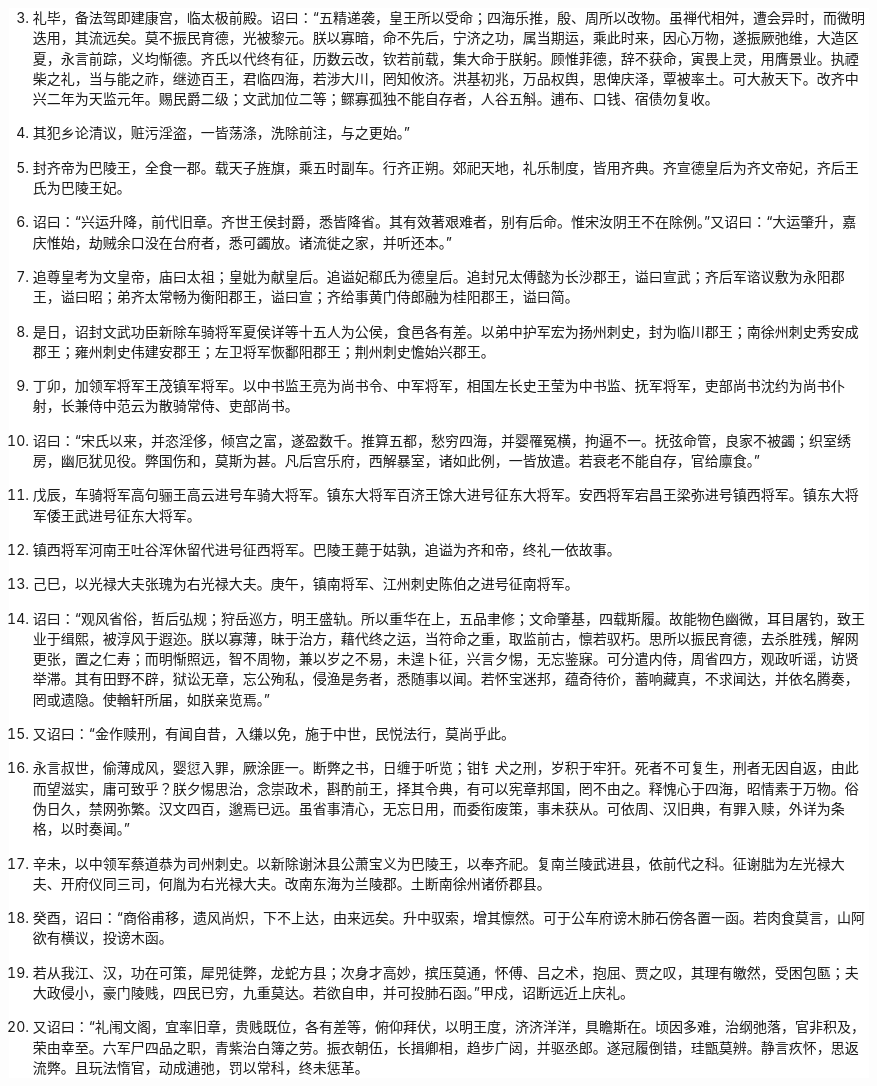 3. <span id="武帝中-3"></span>
礼毕，备法驾即建康宫，临太极前殿。诏曰：“五精递袭，皇王所以受命；四海乐推，殷、周所以改物。虽禅代相舛，遭会异时，而微明迭用，其流远矣。莫不振民育德，光被黎元。朕以寡暗，命不先后，宁济之功，属当期运，乘此时来，因心万物，遂振厥弛维，大造区夏，永言前踪，义均惭德。齐氏以代终有征，历数云改，钦若前载，集大命于朕躬。顾惟菲德，辞不获命，寅畏上灵，用膺景业。执禋柴之礼，当与能之祚，继迹百王，君临四海，若涉大川，罔知攸济。洪基初兆，万品权舆，思俾庆泽，覃被率土。可大赦天下。改齐中兴二年为天监元年。赐民爵二级；文武加位二等；鳏寡孤独不能自存者，人谷五斛。逋布、口钱、宿债勿复收。

4. <span id="武帝中-4"></span>
其犯乡论清议，赃污淫盗，一皆荡涤，洗除前注，与之更始。”

5. <span id="武帝中-5"></span>
封齐帝为巴陵王，全食一郡。载天子旌旗，乘五时副车。行齐正朔。郊祀天地，礼乐制度，皆用齐典。齐宣德皇后为齐文帝妃，齐后王氏为巴陵王妃。

6. <span id="武帝中-6"></span>
诏曰：“兴运升降，前代旧章。齐世王侯封爵，悉皆降省。其有效著艰难者，别有后命。惟宋汝阴王不在除例。”又诏曰：“大运肇升，嘉庆惟始，劫贼余口没在台府者，悉可蠲放。诸流徙之家，并听还本。”

7. <span id="武帝中-7"></span>
追尊皇考为文皇帝，庙曰太祖；皇妣为献皇后。追谥妃郗氏为德皇后。追封兄太傅懿为长沙郡王，谥曰宣武；齐后军谘议敷为永阳郡王，谥曰昭；弟齐太常畅为衡阳郡王，谥曰宣；齐给事黄门侍郎融为桂阳郡王，谥曰简。

8. <span id="武帝中-8"></span>
是日，诏封文武功臣新除车骑将军夏侯详等十五人为公侯，食邑各有差。以弟中护军宏为扬州刺史，封为临川郡王；南徐州刺史秀安成郡王；雍州刺史伟建安郡王；左卫将军恢鄱阳郡王；荆州刺史憺始兴郡王。

9. <span id="武帝中-9"></span>
丁卯，加领军将军王茂镇军将军。以中书监王亮为尚书令、中军将军，相国左长史王莹为中书监、抚军将军，吏部尚书沈约为尚书仆射，长兼侍中范云为散骑常侍、吏部尚书。

10. <span id="武帝中-10"></span>
诏曰：“宋氏以来，并恣淫侈，倾宫之富，遂盈数千。推算五都，愁穷四海，并婴罹冤横，拘逼不一。抚弦命管，良家不被蠲；织室绣房，幽厄犹见役。弊国伤和，莫斯为甚。凡后宫乐府，西解暴室，诸如此例，一皆放遣。若衰老不能自存，官给廪食。”

11. <span id="武帝中-11"></span>
戊辰，车骑将军高句骊王高云进号车骑大将军。镇东大将军百济王馀大进号征东大将军。安西将军宕昌王梁弥进号镇西将军。镇东大将军倭王武进号征东大将军。

12. <span id="武帝中-12"></span>
镇西将军河南王吐谷浑休留代进号征西将军。巴陵王薨于姑孰，追谥为齐和帝，终礼一依故事。

13. <span id="武帝中-13"></span>
己巳，以光禄大夫张瑰为右光禄大夫。庚午，镇南将军、江州刺史陈伯之进号征南将军。

14. <span id="武帝中-14"></span>
诏曰：“观风省俗，哲后弘规；狩岳巡方，明王盛轨。所以重华在上，五品聿修；文命肇基，四载斯履。故能物色幽微，耳目屠钓，致王业于缉熙，被淳风于遐迩。朕以寡薄，昧于治方，藉代终之运，当符命之重，取监前古，懔若驭朽。思所以振民育德，去杀胜残，解网更张，置之仁寿；而明惭照远，智不周物，兼以岁之不易，未遑卜征，兴言夕惕，无忘鉴寐。可分遣内侍，周省四方，观政听谣，访贤举滞。其有田野不辟，狱讼无章，忘公殉私，侵渔是务者，悉随事以闻。若怀宝迷邦，蕴奇待价，蓄响藏真，不求闻达，并依名腾奏，罔或遗隐。使輶轩所届，如朕亲览焉。”

15. <span id="武帝中-15"></span>
又诏曰：“金作赎刑，有闻自昔，入缣以免，施于中世，民悦法行，莫尚乎此。

16. <span id="武帝中-16"></span>
永言叔世，偷薄成风，婴愆入罪，厥涂匪一。断弊之书，日缠于听览；钳钅犬之刑，岁积于牢犴。死者不可复生，刑者无因自返，由此而望滋实，庸可致乎？朕夕惕思治，念崇政术，斟酌前王，择其令典，有可以宪章邦国，罔不由之。释愧心于四海，昭情素于万物。俗伪日久，禁网弥繁。汉文四百，邈焉已远。虽省事清心，无忘日用，而委衔废策，事未获从。可依周、汉旧典，有罪入赎，外详为条格，以时奏闻。”

17. <span id="武帝中-17"></span>
辛未，以中领军蔡道恭为司州刺史。以新除谢沐县公萧宝义为巴陵王，以奉齐祀。复南兰陵武进县，依前代之科。征谢朏为左光禄大夫、开府仪同三司，何胤为右光禄大夫。改南东海为兰陵郡。土断南徐州诸侨郡县。

18. <span id="武帝中-18"></span>
癸酉，诏曰：“商俗甫移，遗风尚炽，下不上达，由来远矣。升中驭索，增其懔然。可于公车府谤木肺石傍各置一函。若肉食莫言，山阿欲有横议，投谤木函。

19. <span id="武帝中-19"></span>
若从我江、汉，功在可策，犀兕徒弊，龙蛇方县；次身才高妙，摈压莫通，怀傅、吕之术，抱屈、贾之叹，其理有皦然，受困包匦；夫大政侵小，豪门陵贱，四民已穷，九重莫达。若欲自申，并可投肺石函。”甲戍，诏断远近上庆礼。

20. <span id="武帝中-20"></span>
又诏曰：“礼闱文阁，宜率旧章，贵贱既位，各有差等，俯仰拜伏，以明王度，济济洋洋，具瞻斯在。顷因多难，治纲弛落，官非积及，荣由幸至。六军尸四品之职，青紫治白簿之劳。振衣朝伍，长揖卿相，趋步广闼，并驱丞郎。遂冠履倒错，珪甑莫辨。静言疚怀，思返流弊。且玩法惰官，动成逋弛，罚以常科，终未惩革。
